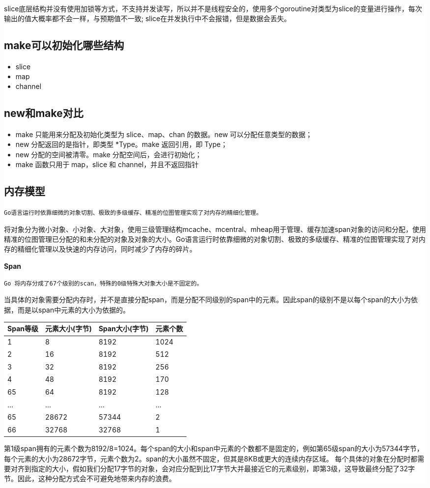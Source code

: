 slice底层结构并没有使用加锁等方式，不支持并发读写，所以并不是线程安全的，使用多个goroutine对类型为slice的变量进行操作，每次输出的值大概率都不会一样，与预期值不一致; slice在并发执行中不会报错，但是数据会丢失。

## make可以初始化哪些结构

- slice
- map
- channel

## new和make对比

- make 只能用来分配及初始化类型为 slice、map、chan 的数据。new 可以分配任意类型的数据；
- new 分配返回的是指针，即类型 *Type。make 返回引用，即 Type；
- new 分配的空间被清零。make 分配空间后，会进行初始化；
- make 函数只用于 map，slice 和 channel，并且不返回指针

## 内存模型

```
Go语言运行时依靠细微的对象切割、极致的多级缓存、精准的位图管理实现了对内存的精细化管理。
```

 将对象分为微小对象、小对象、大对象，使用三级管理结构mcache、mcentral、mheap用于管理、缓存加速span对象的访问和分配，使用精准的位图管理已分配的和未分配的对象及对象的大小。
​ Go语言运行时依靠细微的对象切割、极致的多级缓存、精准的位图管理实现了对内存的精细化管理以及快速的内存访问，同时减少了内存的碎片。

**Span**

```
Go 将内存分成了67个级别的scan，特殊的0级特殊大对象大小是不固定的。
```

当具体的对象需要分配内存时，并不是直接分配span，而是分配不同级别的span中的元素。因此span的级别不是以每个span的大小为依据，而是以span中元素的大小为依据的。

| Span等级 | 元素大小(字节) | Span大小(字节) | 元素个数 |
| -------- | -------------- | -------------- | -------- |
| 1        | 8              | 8192           | 1024     |
| 2        | 16             | 8192           | 512      |
| 3        | 32             | 8192           | 256      |
| 4        | 48             | 8192           | 170      |
| 65       | 64             | 8192           | 128      |
| …        | …              | …              | …        |
| 65       | 28672          | 57344          | 2        |
| 66       | 32768          | 32768          | 1        |

第1级span拥有的元素个数为8192/8=1024。每个span的大小和span中元素的个数都不是固定的，例如第65级span的大小为57344字节，每个元素的大小为28672字节，元素个数为2。span的大小虽然不固定，但其是8KB或更大的连续内存区域。
每个具体的对象在分配时都需要对齐到指定的大小，假如我们分配17字节的对象，会对应分配到比17字节大并最接近它的元素级别，即第3级，这导致最终分配了32字节。因此，这种分配方式会不可避免地带来内存的浪费。
